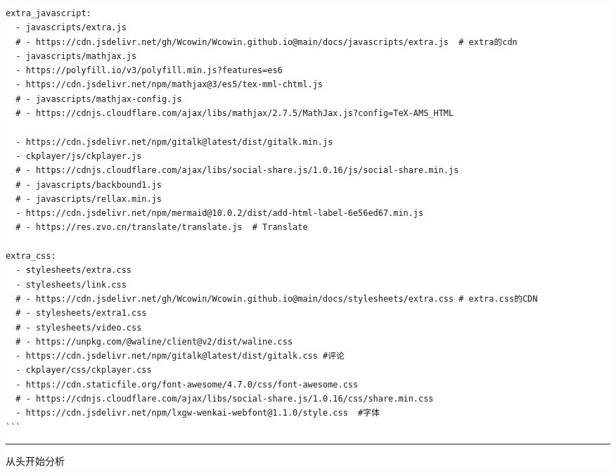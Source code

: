     extra_javascript:
      - javascripts/extra.js 
      # - https://cdn.jsdelivr.net/gh/Wcowin/Wcowin.github.io@main/docs/javascripts/extra.js  # extra的cdn
      - javascripts/mathjax.js
      - https://polyfill.io/v3/polyfill.min.js?features=es6
      - https://cdn.jsdelivr.net/npm/mathjax@3/es5/tex-mml-chtml.js
      # - javascripts/mathjax-config.js
      # - https://cdnjs.cloudflare.com/ajax/libs/mathjax/2.7.5/MathJax.js?config=TeX-AMS_HTML

      - https://cdn.jsdelivr.net/npm/gitalk@latest/dist/gitalk.min.js
      - ckplayer/js/ckplayer.js
      # - https://cdnjs.cloudflare.com/ajax/libs/social-share.js/1.0.16/js/social-share.min.js
      # - javascripts/backbound1.js
      # - javascripts/rellax.min.js
      - https://cdn.jsdelivr.net/npm/mermaid@10.0.2/dist/add-html-label-6e56ed67.min.js
      # - https://res.zvo.cn/translate/translate.js  # Translate

    extra_css:
      - stylesheets/extra.css
      - stylesheets/link.css
      # - https://cdn.jsdelivr.net/gh/Wcowin/Wcowin.github.io@main/docs/stylesheets/extra.css # extra.css的CDN
      # - stylesheets/extra1.css
      # - stylesheets/video.css
      # - https://unpkg.com/@waline/client@v2/dist/waline.css
      - https://cdn.jsdelivr.net/npm/gitalk@latest/dist/gitalk.css #评论
      - ckplayer/css/ckplayer.css
      - https://cdn.staticfile.org/font-awesome/4.7.0/css/font-awesome.css
      # - https://cdnjs.cloudflare.com/ajax/libs/social-share.js/1.0.16/css/share.min.css
      - https://cdn.jsdelivr.net/npm/lxgw-wenkai-webfont@1.1.0/style.css  #字体
    ```
***
从头开始分析 
